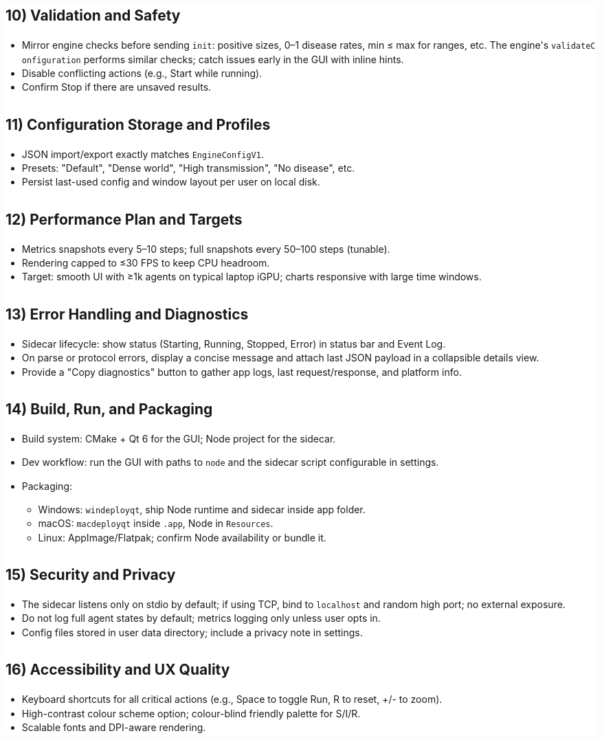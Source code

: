 ## 10) Validation and Safety

* Mirror engine checks before sending `init`: positive sizes, 0–1 disease rates, min ≤ max for ranges, etc. The engine's `validateConfiguration` performs similar checks; catch issues early in the GUI with inline hints.
* Disable conflicting actions (e.g., Start while running).
* Confirm Stop if there are unsaved results.

## 11) Configuration Storage and Profiles

* JSON import/export exactly matches `EngineConfigV1`.
* Presets: "Default", "Dense world", "High transmission", "No disease", etc.
* Persist last-used config and window layout per user on local disk.

## 12) Performance Plan and Targets

* Metrics snapshots every 5–10 steps; full snapshots every 50–100 steps (tunable).
* Rendering capped to ≤30 FPS to keep CPU headroom.
* Target: smooth UI with ≥1k agents on typical laptop iGPU; charts responsive with large time windows.

## 13) Error Handling and Diagnostics

* Sidecar lifecycle: show status (Starting, Running, Stopped, Error) in status bar and Event Log.
* On parse or protocol errors, display a concise message and attach last JSON payload in a collapsible details view.
* Provide a "Copy diagnostics" button to gather app logs, last request/response, and platform info.

## 14) Build, Run, and Packaging

* Build system: CMake + Qt 6 for the GUI; Node project for the sidecar.
* Dev workflow: run the GUI with paths to `node` and the sidecar script configurable in settings.
* Packaging:

  * Windows: `windeployqt`, ship Node runtime and sidecar inside app folder.
  * macOS: `macdeployqt` inside `.app`, Node in `Resources`.
  * Linux: AppImage/Flatpak; confirm Node availability or bundle it.

## 15) Security and Privacy

* The sidecar listens only on stdio by default; if using TCP, bind to `localhost` and random high port; no external exposure.
* Do not log full agent states by default; metrics logging only unless user opts in.
* Config files stored in user data directory; include a privacy note in settings.

## 16) Accessibility and UX Quality

* Keyboard shortcuts for all critical actions (e.g., Space to toggle Run, R to reset, +/- to zoom).
* High-contrast colour scheme option; colour-blind friendly palette for S/I/R.
* Scalable fonts and DPI-aware rendering.
